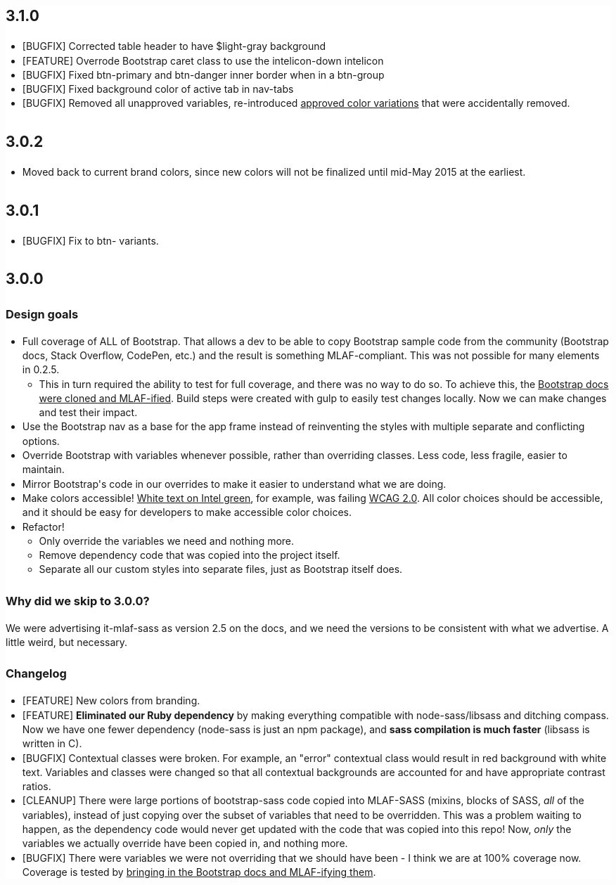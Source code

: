 ## 3.1.0
- [BUGFIX] Corrected table header to have $light-gray background
- [FEATURE] Overrode Bootstrap caret class to use the intelicon-down intelicon
- [BUGFIX] Fixed btn-primary and btn-danger inner border when in a btn-group
- [BUGFIX] Fixed background color of active tab in nav-tabs
- [BUGFIX] Removed all unapproved variables, re-introduced [approved color variations](https://wiki.ith.intel.com/download/attachments/221656181/Complete%20color%20list_Aug_7_2014.PNG?version=1&modificationDate=1407456685547&api=v2) that were accidentally removed.

## 3.0.2
- Moved back to current brand colors, since new colors will not be finalized until mid-May 2015 at the earliest.

## 3.0.1
- [BUGFIX] Fix to btn- variants.

## 3.0.0

### Design goals
- Full coverage of ALL of Bootstrap. That allows a dev to be able to copy Bootstrap sample code from the community (Bootstrap docs, Stack Overflow, CodePen, etc.) and the result is something MLAF-compliant. This was not possible for many elements in 0.2.5.
    - This in turn required the ability to test for full coverage, and there was no way to do so. To achieve this, the [Bootstrap docs were cloned and MLAF-ified](https://github.intel.com/pages/IT-UI-Assets/it-mlaf-sass/). Build steps were created with gulp to easily test changes locally. Now we can make changes and test their impact.
- Use the Bootstrap nav as a base for the app frame instead of reinventing the styles with multiple separate and conflicting options.
- Override Bootstrap with variables whenever possible, rather than overriding classes. Less code, less fragile, easier to maintain.
- Mirror Bootstrap's code in our overrides to make it easier to understand what we are doing.
- Make colors accessible! [White text on Intel green](http://leaverou.github.io/contrast-ratio/#%23fff-on-%23C4D600), for example, was failing [WCAG 2.0](http://www.w3.org/TR/WCAG20/). All color choices should be accessible, and it should be easy for developers to make accessible color choices.
- Refactor!
    - Only override the variables we need and nothing more.
    - Remove dependency code that was copied into the project itself.
    - Separate all our custom styles into separate files, just as Bootstrap itself does.

### Why did we skip to 3.0.0?
We were advertising it-mlaf-sass as version 2.5 on the docs, and we need the versions to be consistent with what we advertise. A little weird, but necessary.

### Changelog
- [FEATURE] New colors from branding.
- [FEATURE] **Eliminated our Ruby dependency** by making everything compatible with node-sass/libsass and ditching compass. Now we have one fewer dependency (node-sass is just an npm package), and **sass compilation is much faster** (libsass is written in C).
- [BUGFIX] Contextual classes were broken. For example, an "error" contextual class would result in red background with white text. Variables and classes were changed so that all contextual backgrounds are accounted for and have appropriate contrast ratios.
- [CLEANUP] There were large portions of bootstrap-sass code copied into MLAF-SASS (mixins, blocks of SASS, *all* of the variables), instead of just copying over the subset of variables that need to be overridden. This was a problem waiting to happen, as the dependency code would never get updated with the code that was copied into this repo! Now, *only* the variables we actually override have been copied in, and nothing more.
- [BUGFIX] There were variables we were not overriding that we should have been - I think we are at 100% coverage now. Coverage is tested by [bringing in the Bootstrap docs and MLAF-ifying them](https://github.intel.com/pages/IT-UI-Assets/it-mlaf-sass/).